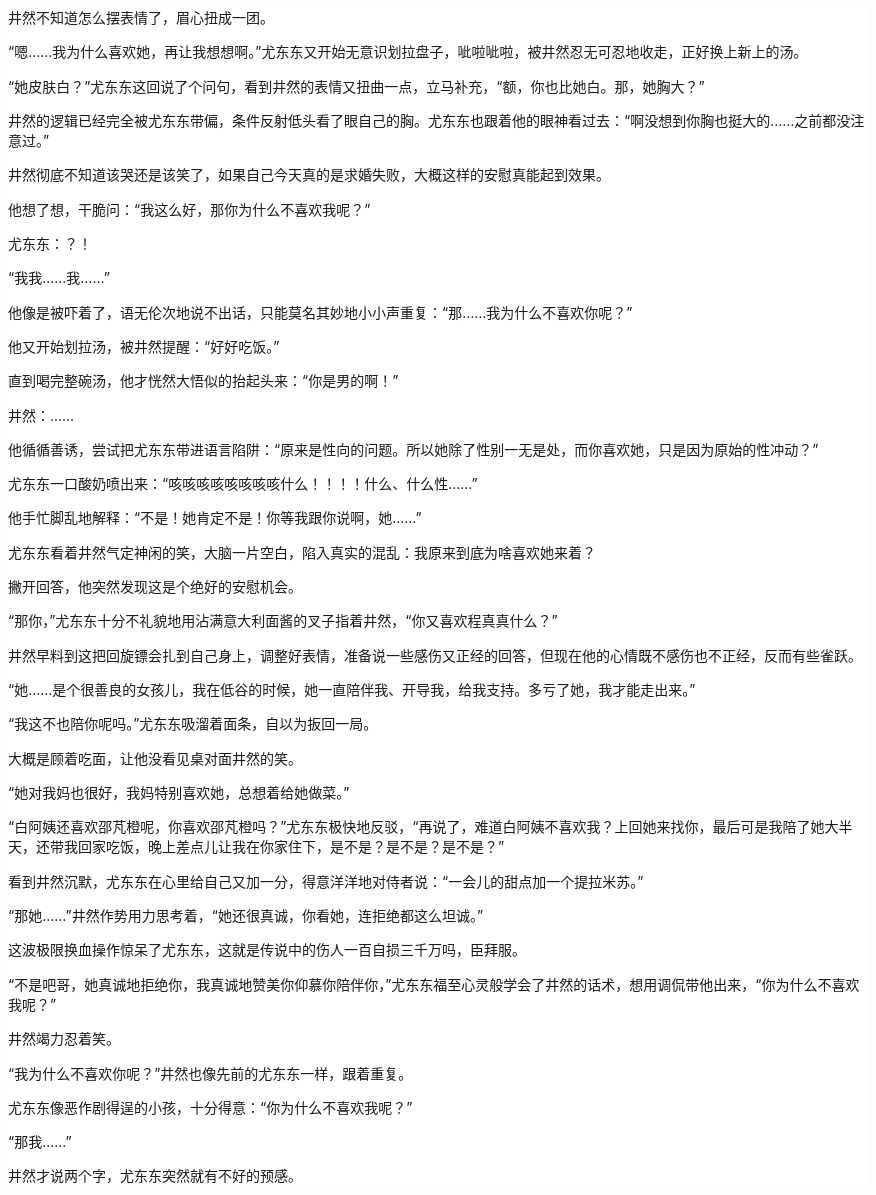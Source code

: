 井然不知道怎么摆表情了，眉心扭成一团。

“嗯……我为什么喜欢她，再让我想想啊。”尤东东又开始无意识划拉盘子，呲啦呲啦，被井然忍无可忍地收走，正好换上新上的汤。

“她皮肤白？”尤东东这回说了个问句，看到井然的表情又扭曲一点，立马补充，“额，你也比她白。那，她胸大？”

井然的逻辑已经完全被尤东东带偏，条件反射低头看了眼自己的胸。尤东东也跟着他的眼神看过去：“啊没想到你胸也挺大的……之前都没注意过。”

井然彻底不知道该哭还是该笑了，如果自己今天真的是求婚失败，大概这样的安慰真能起到效果。

他想了想，干脆问：“我这么好，那你为什么不喜欢我呢？”

尤东东：？！

“我我……我……”

他像是被吓着了，语无伦次地说不出话，只能莫名其妙地小小声重复：“那……我为什么不喜欢你呢？”

他又开始划拉汤，被井然提醒：“好好吃饭。”

直到喝完整碗汤，他才恍然大悟似的抬起头来：“你是男的啊！”

井然：……

他循循善诱，尝试把尤东东带进语言陷阱：“原来是性向的问题。所以她除了性别一无是处，而你喜欢她，只是因为原始的性冲动？”

尤东东一口酸奶喷出来：“咳咳咳咳咳咳咳咳什么！！！！什么、什么性……”

他手忙脚乱地解释：“不是！她肯定不是！你等我跟你说啊，她……”

尤东东看着井然气定神闲的笑，大脑一片空白，陷入真实的混乱：我原来到底为啥喜欢她来着？

撇开回答，他突然发现这是个绝好的安慰机会。

“那你，”尤东东十分不礼貌地用沾满意大利面酱的叉子指着井然，“你又喜欢程真真什么？”

井然早料到这把回旋镖会扎到自己身上，调整好表情，准备说一些感伤又正经的回答，但现在他的心情既不感伤也不正经，反而有些雀跃。

“她……是个很善良的女孩儿，我在低谷的时候，她一直陪伴我、开导我，给我支持。多亏了她，我才能走出来。”

“我这不也陪你呢吗。”尤东东吸溜着面条，自以为扳回一局。

大概是顾着吃面，让他没看见桌对面井然的笑。

“她对我妈也很好，我妈特别喜欢她，总想着给她做菜。”

“白阿姨还喜欢邵芃橙呢，你喜欢邵芃橙吗？”尤东东极快地反驳，“再说了，难道白阿姨不喜欢我？上回她来找你，最后可是我陪了她大半天，还带我回家吃饭，晚上差点儿让我在你家住下，是不是？是不是？是不是？”

看到井然沉默，尤东东在心里给自己又加一分，得意洋洋地对侍者说：“一会儿的甜点加一个提拉米苏。”

“那她……”井然作势用力思考着，“她还很真诚，你看她，连拒绝都这么坦诚。”

这波极限换血操作惊呆了尤东东，这就是传说中的伤人一百自损三千万吗，臣拜服。

“不是吧哥，她真诚地拒绝你，我真诚地赞美你仰慕你陪伴你，”尤东东福至心灵般学会了井然的话术，想用调侃带他出来，“你为什么不喜欢我呢？”

井然竭力忍着笑。

“我为什么不喜欢你呢？”井然也像先前的尤东东一样，跟着重复。

尤东东像恶作剧得逞的小孩，十分得意：“你为什么不喜欢我呢？”

“那我……”

井然才说两个字，尤东东突然就有不好的预感。
